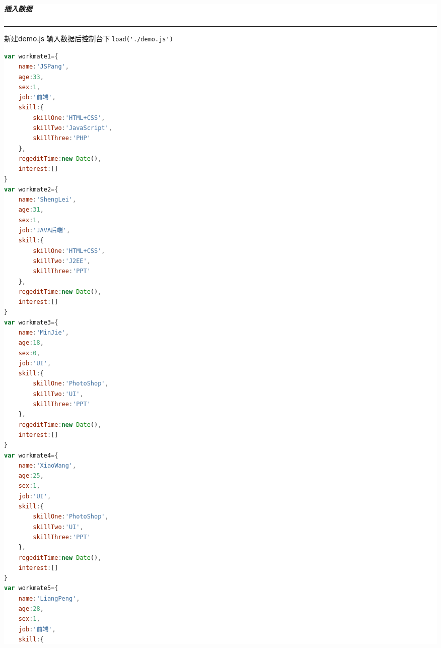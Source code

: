 ##### 插入数据

---

新建demo.js 输入数据后控制台下 `load('./demo.js')`

```js
var workmate1={
    name:'JSPang',
    age:33,
    sex:1,
    job:'前端',
    skill:{
        skillOne:'HTML+CSS',
        skillTwo:'JavaScript',
        skillThree:'PHP'
    },
    regeditTime:new Date(),
    interest:[]
}
var workmate2={
    name:'ShengLei',
    age:31,
    sex:1,
    job:'JAVA后端',
    skill:{
        skillOne:'HTML+CSS',
        skillTwo:'J2EE',
        skillThree:'PPT'
    },
    regeditTime:new Date(),
    interest:[]
}
var workmate3={
    name:'MinJie',
    age:18,
    sex:0,
    job:'UI',
    skill:{
        skillOne:'PhotoShop',
        skillTwo:'UI',
        skillThree:'PPT'
    },
    regeditTime:new Date(),
    interest:[]
}
var workmate4={
    name:'XiaoWang',
    age:25,
    sex:1,
    job:'UI',
    skill:{
        skillOne:'PhotoShop',
        skillTwo:'UI',
        skillThree:'PPT'
    },
    regeditTime:new Date(),
    interest:[]
}
var workmate5={
    name:'LiangPeng',
    age:28,
    sex:1,
    job:'前端',
    skill:{
```
